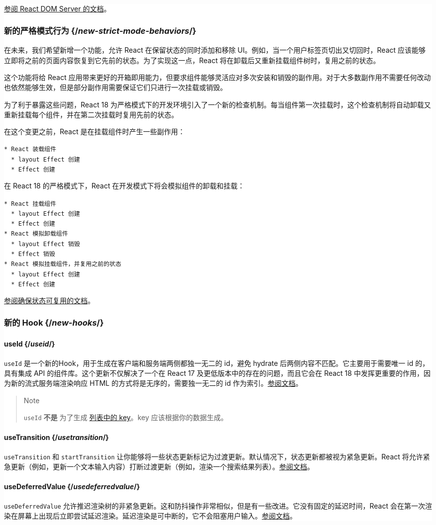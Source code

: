 [参阅 React DOM Server 的文档](/reference/react-dom/server)。
### 新的严格模式行为 {/*new-strict-mode-behaviors*/}

在未来，我们希望新增一个功能，允许 React 在保留状态的同时添加和移除 UI。例如，当一个用户标签页切出又切回时，React 应该能够立即将之前的页面内容恢复到它先前的状态。为了实现这一点，React 将在卸载后又重新挂载组件树时，复用之前的状态。

这个功能将给 React 应用带来更好的开箱即用能力，但要求组件能够灵活应对多次安装和销毁的副作用。对于大多数副作用不需要任何改动也依然能够生效，但是部分副作用需要保证它们只进行一次挂载或销毁。

为了利于暴露这些问题，React 18 为严格模式下的开发环境引入了一个新的检查机制。每当组件第一次挂载时，这个检查机制将自动卸载又重新挂载每个组件，并在第二次挂载时复用先前的状态。

在这个变更之前，React 是在挂载组件时产生一些副作用：

```
* React 装载组件
  * layout Effect 创建
  * Effect 创建
```


在 React 18 的严格模式下，React 在开发模式下将会模拟组件的卸载和挂载：

```
* React 挂载组件
  * layout Effect 创建
  * Effect 创建
* React 模拟卸载组件
  * layout Effect 销毁
  * Effect 销毁
* React 模拟挂载组件，并复用之前的状态
  * layout Effect 创建
  * Effect 创建
```

[参阅确保状态可复用的文档](/reference/react/StrictMode#fixing-bugs-found-by-re-running-effects-in-development)。

### 新的 Hook {/*new-hooks*/}

#### useId {/*useid*/}

`useId` 是一个新的Hook，用于生成在客户端和服务端两侧都独一无二的 id，避免 hydrate 后两侧内容不匹配。它主要用于需要唯一 id 的，具有集成 API 的组件库。这个更新不仅解决了一个在 React 17 及更低版本中的存在的问题，而且它会在 React 18 中发挥更重要的作用，因为新的流式服务端渲染响应 HTML 的方式将是无序的，需要独一无二的 id 作为索引。[参阅文档](/reference/react/useId)。

> Note
>
> `useId` **不是** 为了生成 [列表中的 key](/learn/rendering-lists#where-to-get-your-key)。key 应该根据你的数据生成。

#### useTransition {/*usetransition*/}

`useTransition` 和 `startTransition` 让你能够将一些状态更新标记为过渡更新。默认情况下，状态更新都被视为紧急更新。React 将允许紧急更新（例如，更新一个文本输入内容）打断过渡更新（例如，渲染一个搜索结果列表）。[参阅文档](/reference/react/useTransition)。

#### useDeferredValue {/*usedeferredvalue*/}

`useDeferredValue` 允许推迟渲染树的非紧急更新。这和防抖操作非常相似，但是有一些改进。它没有固定的延迟时间，React 会在第一次渲染在屏幕上出现后立即尝试延迟渲染。延迟渲染是可中断的，它不会阻塞用户输入。[参阅文档](/reference/react/useDeferredValue)。
